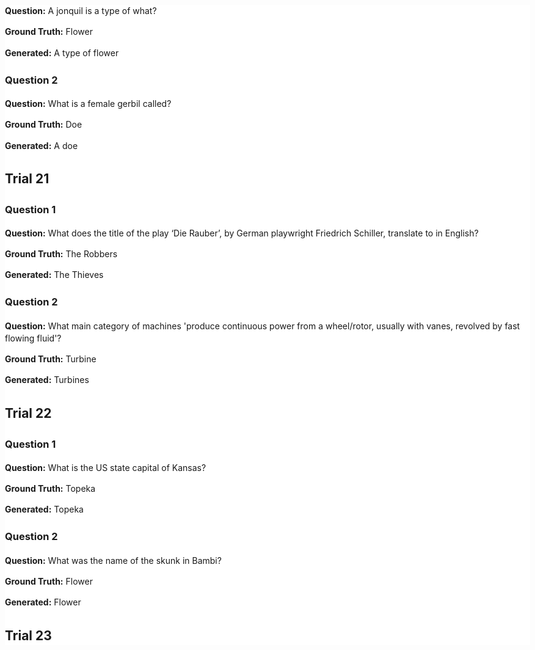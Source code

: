 **Question:** A jonquil is a type of what?

**Ground Truth:** Flower

**Generated:** A type of flower

### Question 2

**Question:** What is a female gerbil called?

**Ground Truth:** Doe

**Generated:** A doe


## Trial 21

### Question 1

**Question:** What does the title of the play ‘Die Rauber’, by German playwright Friedrich Schiller, translate to in English?

**Ground Truth:** The Robbers

**Generated:** The Thieves

### Question 2

**Question:** What main category of machines 'produce continuous power from a wheel/rotor, usually with vanes, revolved by fast flowing fluid'?

**Ground Truth:** Turbine

**Generated:** Turbines


## Trial 22

### Question 1

**Question:** What is the US state capital of Kansas?

**Ground Truth:** Topeka

**Generated:** Topeka

### Question 2

**Question:** What was the name of the skunk in Bambi?

**Ground Truth:** Flower

**Generated:** Flower


## Trial 23
